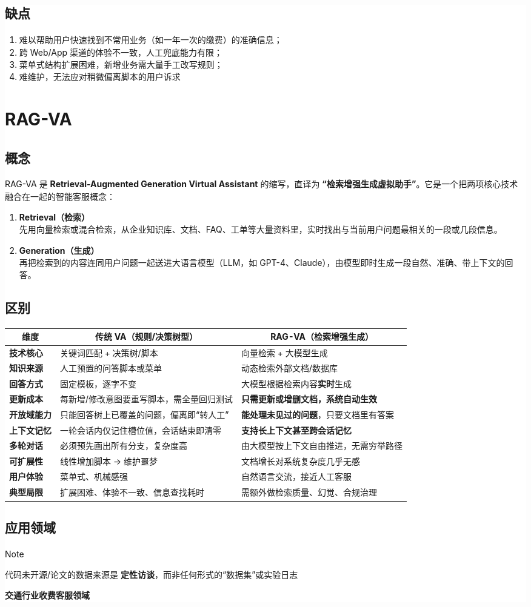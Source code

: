

## 缺点

1. 难以帮助用户快速找到不常用业务（如一年一次的缴费）的准确信息；
2. 跨 Web/App 渠道的体验不一致，人工兜底能力有限；
3. 菜单式结构扩展困难，新增业务需大量手工改写规则；
4. 难维护，无法应对稍微偏离脚本的用户诉求

# RAG-VA

## 概念

RAG-VA 是 **Retrieval-Augmented Generation Virtual Assistant** 的缩写，直译为 **“检索增强生成虚拟助手”**。它是一个把两项核心技术融合在一起的智能客服概念：

1. **Retrieval（检索）**  
   先用向量检索或混合检索，从企业知识库、文档、FAQ、工单等大量资料里，实时找出与当前用户问题最相关的一段或几段信息。

2. **Generation（生成）**  
   再把检索到的内容连同用户问题一起送进大语言模型（LLM，如 GPT-4、Claude），由模型即时生成一段自然、准确、带上下文的回答。

## 区别

| 维度           | 传统 VA（规则/决策树型）                  | RAG-VA（检索增强生成）                   |
| -------------- | ----------------------------------------- | ---------------------------------------- |
| **技术核心**   | 关键词匹配 + 决策树/脚本                  | 向量检索 + 大模型生成                    |
| **知识来源**   | 人工预置的问答脚本或菜单                  | 动态检索外部文档/数据库                  |
| **回答方式**   | 固定模板，逐字不变                        | 大模型根据检索内容**实时**生成           |
| **更新成本**   | 每新增/修改意图要重写脚本，需全量回归测试 | **只需更新或增删文档，系统自动生效**     |
| **开放域能力** | 只能回答树上已覆盖的问题，偏离即“转人工”  | **能处理未见过的问题**，只要文档里有答案 |
| **上下文记忆** | 一轮会话内仅记住槽位值，会话结束即清零    | **支持长上下文甚至跨会话记忆**           |
| **多轮对话**   | 必须预先画出所有分支，复杂度高            | 由大模型按上下文自由推进，无需穷举路径   |
| **可扩展性**   | 线性增加脚本 → 维护噩梦                   | 文档增长对系统复杂度几乎无感             |
| **用户体验**   | 菜单式、机械感强                          | 自然语言交流，接近人工客服               |
| **典型局限**   | 扩展困难、体验不一致、信息查找耗时        | 需额外做检索质量、幻觉、合规治理         |

## 应用领域

> [!NOTE]
>
> 代码未开源/论文的数据来源是 **定性访谈**，而非任何形式的“数据集”或实验日志

**交通行业收费客服领域**

